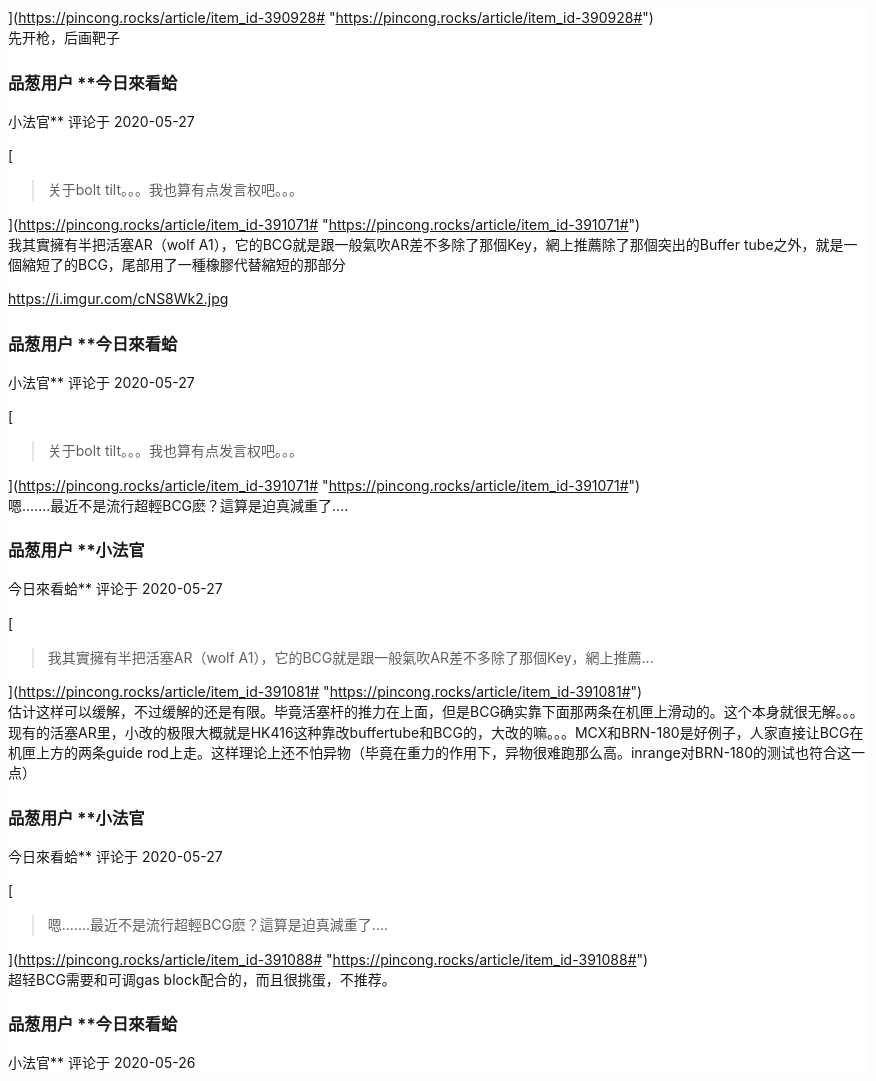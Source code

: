 ](https://pincong.rocks/article/item_id-390928# "https://pincong.rocks/article/item_id-390928#")  
先开枪，后画靶子
        


            
### 品葱用户 **今日來看蛤 
小法官** 评论于 2020-05-27
        
[

> 关于bolt tilt。。。我也算有点发言权吧。。。

](https://pincong.rocks/article/item_id-391071# "https://pincong.rocks/article/item_id-391071#")  
我其實擁有半把活塞AR（wolf A1），它的BCG就是跟一般氣吹AR差不多除了那個Key，網上推薦除了那個突出的Buffer tube之外，就是一個縮短了的BCG，尾部用了一種橡膠代替縮短的那部分  
  
https://i.imgur.com/cNS8Wk2.jpg
        


            
### 品葱用户 **今日來看蛤 
小法官** 评论于 2020-05-27
        
[

> 关于bolt tilt。。。我也算有点发言权吧。。。

](https://pincong.rocks/article/item_id-391071# "https://pincong.rocks/article/item_id-391071#")  
嗯.......最近不是流行超輕BCG麽？這算是迫真減重了....
        


            
### 品葱用户 **小法官 
今日來看蛤** 评论于 2020-05-27
        
[

> 我其實擁有半把活塞AR（wolf A1），它的BCG就是跟一般氣吹AR差不多除了那個Key，網上推薦...

](https://pincong.rocks/article/item_id-391081# "https://pincong.rocks/article/item_id-391081#")  
估计这样可以缓解，不过缓解的还是有限。毕竟活塞杆的推力在上面，但是BCG确实靠下面那两条在机匣上滑动的。这个本身就很无解。。。现有的活塞AR里，小改的极限大概就是HK416这种靠改buffertube和BCG的，大改的嘛。。。MCX和BRN-180是好例子，人家直接让BCG在机匣上方的两条guide rod上走。这样理论上还不怕异物（毕竟在重力的作用下，异物很难跑那么高。inrange对BRN-180的测试也符合这一点）
        


            
### 品葱用户 **小法官 
今日來看蛤** 评论于 2020-05-27
        
[

> 嗯.......最近不是流行超輕BCG麽？這算是迫真減重了....

](https://pincong.rocks/article/item_id-391088# "https://pincong.rocks/article/item_id-391088#")  
超轻BCG需要和可调gas block配合的，而且很挑蛋，不推荐。
        


            
### 品葱用户 **今日來看蛤 
小法官** 评论于 2020-05-26
        
